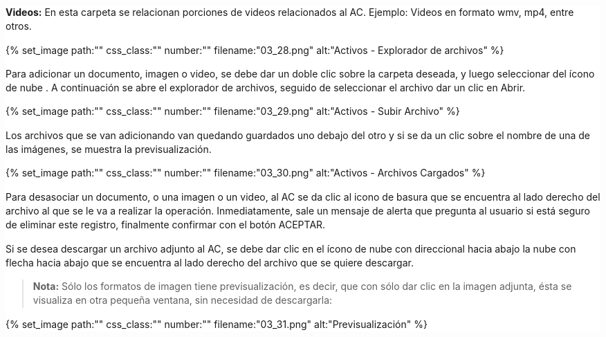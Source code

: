 **Videos:** En esta carpeta se relacionan porciones de videos relacionados al AC. Ejemplo: Videos en formato wmv, mp4, entre otros.

{% set_image
  path:""
  css_class:""
  number:""
  filename:"03_28.png"
  alt:"Activos - Explorador de archivos"
%}

Para adicionar un documento, imagen o video, se debe dar un doble clic sobre la carpeta deseada, y luego seleccionar del ícono de nube <span class="mdi mdi-cloud-upload icon white"></span>. A continuación se abre el explorador de archivos, seguido de seleccionar el archivo dar un clic en <a class="btn bg-gray cl-black">Abrir</a>.

{% set_image
  path:""
  css_class:""
  number:""
  filename:"03_29.png"
  alt:"Activos - Subir Archivo"
%}

Los archivos que se van adicionando van quedando guardados uno debajo del otro y si se da un clic sobre el nombre de una de las imágenes, se muestra la previsualización. 

{% set_image
  path:""
  css_class:""
  number:""
  filename:"03_30.png"
  alt:"Activos - Archivos Cargados"
%}

Para desasociar un documento, o una imagen o un video, al AC se da clic al icono de basura <span class="mdi mdi-delete"></span> que se encuentra al lado derecho del archivo al que se le va a realizar la operación. Inmediatamente, sale un mensaje de alerta que pregunta al usuario si está seguro de eliminar este registro, finalmente confirmar con el botón <a class="btn bg-gray cl-black">ACEPTAR</a>.

Si se desea descargar un archivo adjunto al AC, se debe dar clic en el ícono de nube con direccional hacia abajo <span class="mdi mdi-cloud-download icon white"></span> la nube con flecha hacia abajo que se encuentra al lado derecho del archivo que se quiere descargar.

> **Nota:** Sólo los formatos de imagen tiene previsualización, es decir, que con sólo dar clic en la imagen adjunta, ésta se visualiza en otra pequeña ventana, sin necesidad de descargarla:

{% set_image
  path:""
  css_class:""
  number:""
  filename:"03_31.png"
  alt:"Previsualización"
%}